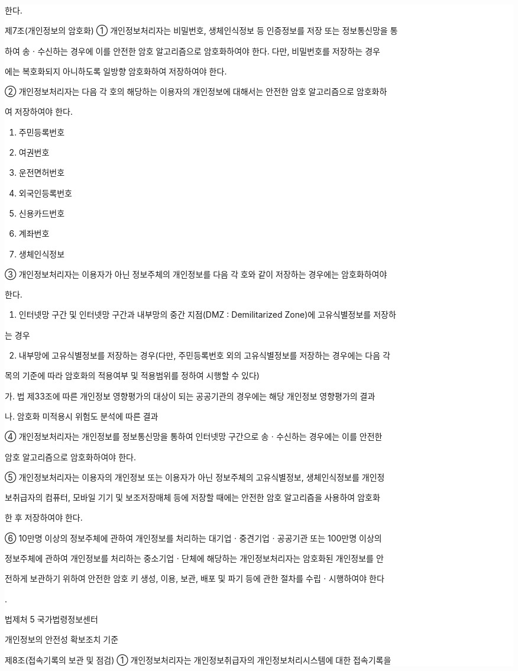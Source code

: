 한다.

제7조(개인정보의 암호화) ① 개인정보처리자는 비밀번호, 생체인식정보 등 인증정보를 저장 또는 정보통신망을 통

하여 송ㆍ수신하는 경우에 이를 안전한 암호 알고리즘으로 암호화하여야 한다. 다만, 비밀번호를 저장하는 경우

에는 복호화되지 아니하도록 일방향 암호화하여 저장하여야 한다.

② 개인정보처리자는 다음 각 호의 해당하는 이용자의 개인정보에 대해서는 안전한 암호 알고리즘으로 암호화하

여 저장하여야 한다.

1. 주민등록번호

2. 여권번호

3. 운전면허번호

4. 외국인등록번호

5. 신용카드번호

6. 계좌번호

7. 생체인식정보

③ 개인정보처리자는 이용자가 아닌 정보주체의 개인정보를 다음 각 호와 같이 저장하는 경우에는 암호화하여야

한다.

1. 인터넷망 구간 및 인터넷망 구간과 내부망의 중간 지점(DMZ : Demilitarized Zone)에 고유식별정보를 저장하

는 경우

2. 내부망에 고유식별정보를 저장하는 경우(다만, 주민등록번호 외의 고유식별정보를 저장하는 경우에는 다음 각

목의 기준에 따라 암호화의 적용여부 및 적용범위를 정하여 시행할 수 있다)

가. 법 제33조에 따른 개인정보 영향평가의 대상이 되는 공공기관의 경우에는 해당 개인정보 영향평가의 결과

나. 암호화 미적용시 위험도 분석에 따른 결과

④ 개인정보처리자는 개인정보를 정보통신망을 통하여 인터넷망 구간으로 송ㆍ수신하는 경우에는 이를 안전한

암호 알고리즘으로 암호화하여야 한다.

⑤ 개인정보처리자는 이용자의 개인정보 또는 이용자가 아닌 정보주체의 고유식별정보, 생체인식정보를 개인정

보취급자의 컴퓨터, 모바일 기기 및 보조저장매체 등에 저장할 때에는 안전한 암호 알고리즘을 사용하여 암호화

한 후 저장하여야 한다.

⑥ 10만명 이상의 정보주체에 관하여 개인정보를 처리하는 대기업ㆍ중견기업ㆍ공공기관 또는 100만명 이상의

정보주체에 관하여 개인정보를 처리하는 중소기업ㆍ단체에 해당하는 개인정보처리자는 암호화된 개인정보를 안

전하게 보관하기 위하여 안전한 암호 키 생성, 이용, 보관, 배포 및 파기 등에 관한 절차를 수립ㆍ시행하여야 한다

.

법제처                              5                          국가법령정보센터

개인정보의 안전성 확보조치 기준

제8조(접속기록의 보관 및 점검) ① 개인정보처리자는 개인정보취급자의 개인정보처리시스템에 대한 접속기록을
